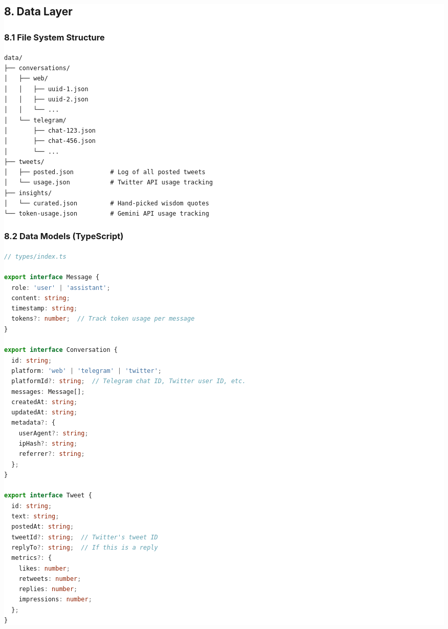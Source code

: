
## 8. Data Layer

### 8.1 File System Structure

```
data/
├── conversations/
│   ├── web/
│   │   ├── uuid-1.json
│   │   ├── uuid-2.json
│   │   └── ...
│   └── telegram/
│       ├── chat-123.json
│       ├── chat-456.json
│       └── ...
├── tweets/
│   ├── posted.json          # Log of all posted tweets
│   └── usage.json           # Twitter API usage tracking
├── insights/
│   └── curated.json         # Hand-picked wisdom quotes
└── token-usage.json         # Gemini API usage tracking
```

### 8.2 Data Models (TypeScript)

```typescript
// types/index.ts

export interface Message {
  role: 'user' | 'assistant';
  content: string;
  timestamp: string;
  tokens?: number;  // Track token usage per message
}

export interface Conversation {
  id: string;
  platform: 'web' | 'telegram' | 'twitter';
  platformId?: string;  // Telegram chat ID, Twitter user ID, etc.
  messages: Message[];
  createdAt: string;
  updatedAt: string;
  metadata?: {
    userAgent?: string;
    ipHash?: string;
    referrer?: string;
  };
}

export interface Tweet {
  id: string;
  text: string;
  postedAt: string;
  tweetId?: string;  // Twitter's tweet ID
  replyTo?: string;  // If this is a reply
  metrics?: {
    likes: number;
    retweets: number;
    replies: number;
    impressions: number;
  };
}

```